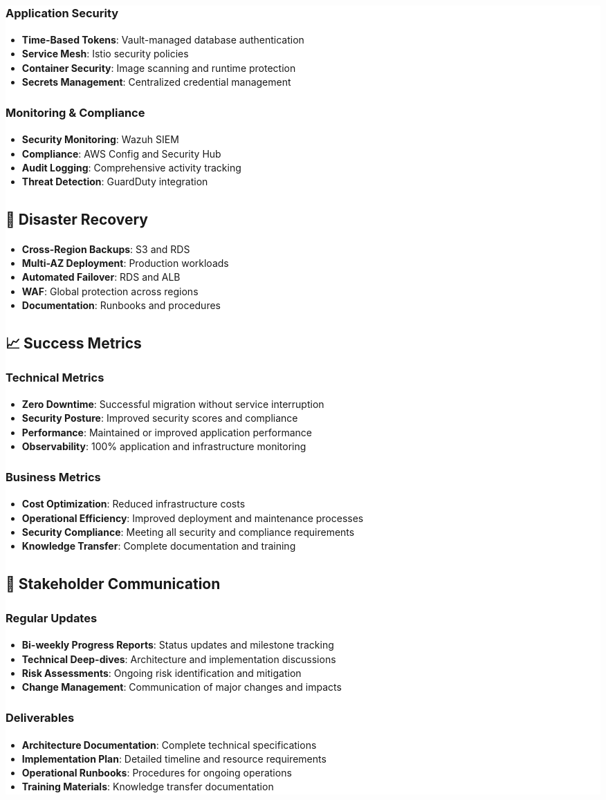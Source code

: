### Application Security
- **Time-Based Tokens**: Vault-managed database authentication
- **Service Mesh**: Istio security policies
- **Container Security**: Image scanning and runtime protection
- **Secrets Management**: Centralized credential management

### Monitoring & Compliance
- **Security Monitoring**: Wazuh SIEM
- **Compliance**: AWS Config and Security Hub
- **Audit Logging**: Comprehensive activity tracking
- **Threat Detection**: GuardDuty integration

## 🚨 Disaster Recovery

- **Cross-Region Backups**: S3 and RDS
- **Multi-AZ Deployment**: Production workloads
- **Automated Failover**: RDS and ALB
- **WAF**: Global protection across regions
- **Documentation**: Runbooks and procedures

## 📈 Success Metrics

### Technical Metrics
- **Zero Downtime**: Successful migration without service interruption
- **Security Posture**: Improved security scores and compliance
- **Performance**: Maintained or improved application performance
- **Observability**: 100% application and infrastructure monitoring

### Business Metrics
- **Cost Optimization**: Reduced infrastructure costs
- **Operational Efficiency**: Improved deployment and maintenance processes
- **Security Compliance**: Meeting all security and compliance requirements
- **Knowledge Transfer**: Complete documentation and training

## 🤝 Stakeholder Communication

### Regular Updates
- **Bi-weekly Progress Reports**: Status updates and milestone tracking
- **Technical Deep-dives**: Architecture and implementation discussions
- **Risk Assessments**: Ongoing risk identification and mitigation
- **Change Management**: Communication of major changes and impacts

### Deliverables
- **Architecture Documentation**: Complete technical specifications
- **Implementation Plan**: Detailed timeline and resource requirements
- **Operational Runbooks**: Procedures for ongoing operations
- **Training Materials**: Knowledge transfer documentation
